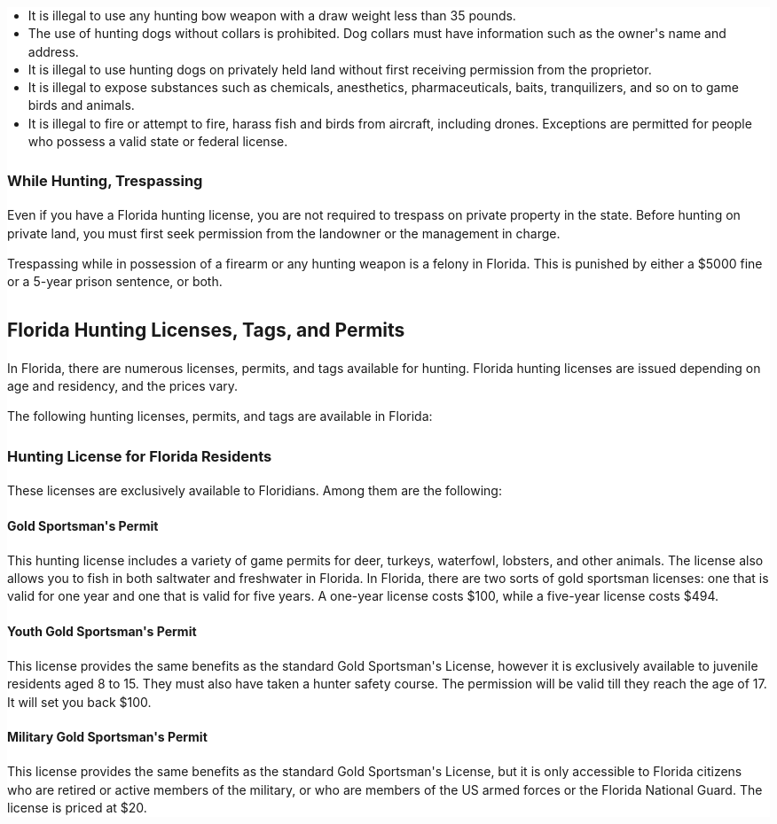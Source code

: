 * It is illegal to use any hunting bow weapon with a draw weight less than 35 pounds.
* The use of hunting dogs without collars is prohibited. Dog collars must have information such as the owner's name and address.
* It is illegal to use hunting dogs on privately held land without first receiving permission from the proprietor.
* It is illegal to expose substances such as chemicals, anesthetics, pharmaceuticals, baits, tranquilizers, and so on to game birds and animals.
* It is illegal to fire or attempt to fire, harass fish and birds from aircraft, including drones. Exceptions are permitted for people who possess a valid state or federal license.


###  **While Hunting, Trespassing**


Even if you have a Florida hunting license, you are not required to trespass on private property in the state. Before hunting on private land, you must first seek permission from the landowner or the management in charge.


Trespassing while in possession of a firearm or any hunting weapon is a felony in Florida. This is punished by either a $5000 fine or a 5-year prison sentence, or both.


 **Florida Hunting Licenses, Tags, and Permits**
------------------------------------------------


In Florida, there are numerous licenses, permits, and tags available for hunting. Florida hunting licenses are issued depending on age and residency, and the prices vary.


The following hunting licenses, permits, and tags are available in Florida:


###  **Hunting License for Florida Residents**


These licenses are exclusively available to Floridians. Among them are the following:


####  **Gold Sportsman's Permit**


This hunting license includes a variety of game permits for deer, turkeys, waterfowl, lobsters, and other animals. The license also allows you to fish in both saltwater and freshwater in Florida. In Florida, there are two sorts of gold sportsman licenses: one that is valid for one year and one that is valid for five years. A one-year license costs $100, while a five-year license costs $494.


####  **Youth Gold Sportsman's Permit**


This license provides the same benefits as the standard Gold Sportsman's License, however it is exclusively available to juvenile residents aged 8 to 15. They must also have taken a hunter safety course. The permission will be valid till they reach the age of 17. It will set you back $100.


####  **Military Gold Sportsman's Permit**


This license provides the same benefits as the standard Gold Sportsman's License, but it is only accessible to Florida citizens who are retired or active members of the military, or who are members of the US armed forces or the Florida National Guard. The license is priced at $20.
